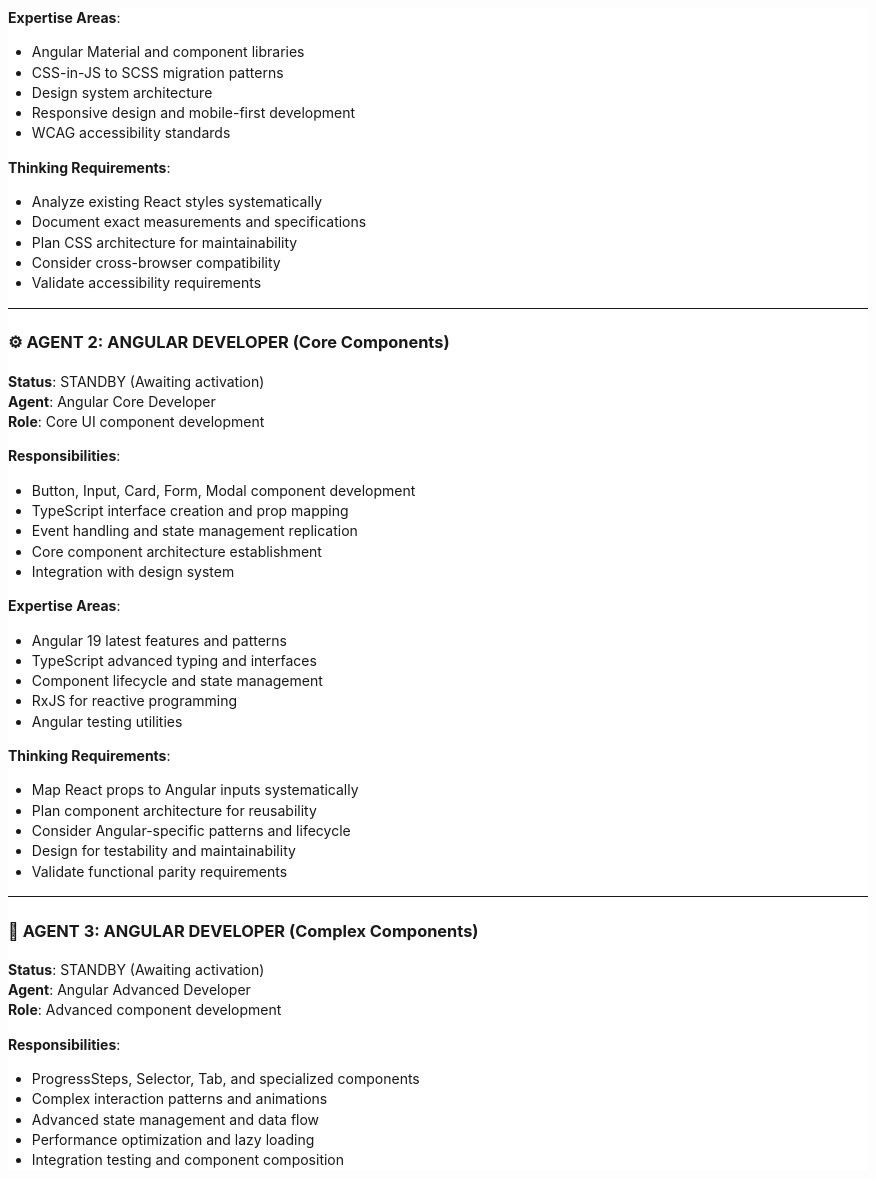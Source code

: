 **Expertise Areas**:
- Angular Material and component libraries
- CSS-in-JS to SCSS migration patterns
- Design system architecture
- Responsive design and mobile-first development
- WCAG accessibility standards

**Thinking Requirements**:
- Analyze existing React styles systematically
- Document exact measurements and specifications
- Plan CSS architecture for maintainability
- Consider cross-browser compatibility
- Validate accessibility requirements

---

### ⚙️ **AGENT 2: ANGULAR DEVELOPER (Core Components)**
**Status**: STANDBY (Awaiting activation)  
**Agent**: Angular Core Developer  
**Role**: Core UI component development

**Responsibilities**:
- Button, Input, Card, Form, Modal component development
- TypeScript interface creation and prop mapping
- Event handling and state management replication
- Core component architecture establishment
- Integration with design system

**Expertise Areas**:
- Angular 19 latest features and patterns
- TypeScript advanced typing and interfaces
- Component lifecycle and state management
- RxJS for reactive programming
- Angular testing utilities

**Thinking Requirements**:
- Map React props to Angular inputs systematically
- Plan component architecture for reusability
- Consider Angular-specific patterns and lifecycle
- Design for testability and maintainability
- Validate functional parity requirements

---

### 🔧 **AGENT 3: ANGULAR DEVELOPER (Complex Components)**
**Status**: STANDBY (Awaiting activation)  
**Agent**: Angular Advanced Developer  
**Role**: Advanced component development

**Responsibilities**:
- ProgressSteps, Selector, Tab, and specialized components
- Complex interaction patterns and animations
- Advanced state management and data flow
- Performance optimization and lazy loading
- Integration testing and component composition
